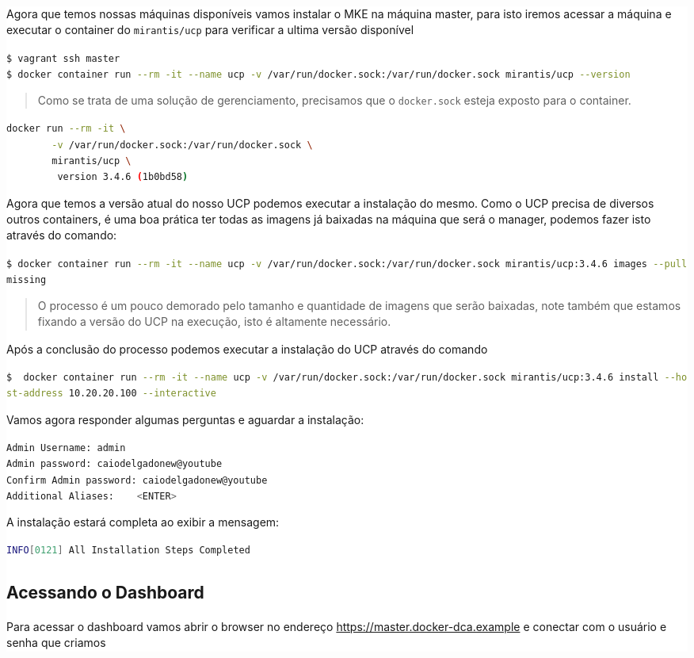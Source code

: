 Agora que temos nossas máquinas disponíveis vamos instalar o MKE na máquina master, para isto iremos acessar a máquina e executar o container do `mirantis/ucp` para verificar a ultima versão disponível

```bash
$ vagrant ssh master
$ docker container run --rm -it --name ucp -v /var/run/docker.sock:/var/run/docker.sock mirantis/ucp --version
```

> Como se trata de uma solução de gerenciamento, precisamos que o `docker.sock` esteja exposto para o container.

```bash
docker run --rm -it \
        -v /var/run/docker.sock:/var/run/docker.sock \
        mirantis/ucp \
         version 3.4.6 (1b0bd58)
``` 

Agora que temos a versão atual do nosso UCP podemos executar a instalação do mesmo. Como o UCP precisa de diversos outros containers, é uma boa prática ter todas as imagens já baixadas na máquina que será o manager, podemos fazer isto através do comando:

```bash
$ docker container run --rm -it --name ucp -v /var/run/docker.sock:/var/run/docker.sock mirantis/ucp:3.4.6 images --pull missing
```

> O processo é um pouco demorado pelo tamanho e quantidade de imagens que serão baixadas, note também que estamos fixando a versão do UCP na execução, isto é altamente necessário.

Após a conclusão do processo podemos executar a instalação do UCP através do comando

```bash
$  docker container run --rm -it --name ucp -v /var/run/docker.sock:/var/run/docker.sock mirantis/ucp:3.4.6 install --host-address 10.20.20.100 --interactive
```

Vamos agora responder algumas perguntas e aguardar a instalação:
```bash
Admin Username: admin
Admin password: caiodelgadonew@youtube
Confirm Admin password: caiodelgadonew@youtube
Additional Aliases:    <ENTER>
``` 

A instalação estará completa ao exibir a mensagem:
```bash
INFO[0121] All Installation Steps Completed             
``` 

## Acessando o Dashboard

Para acessar o dashboard vamos abrir o browser no endereço https://master.docker-dca.example e conectar com o usuário e senha que criamos 

